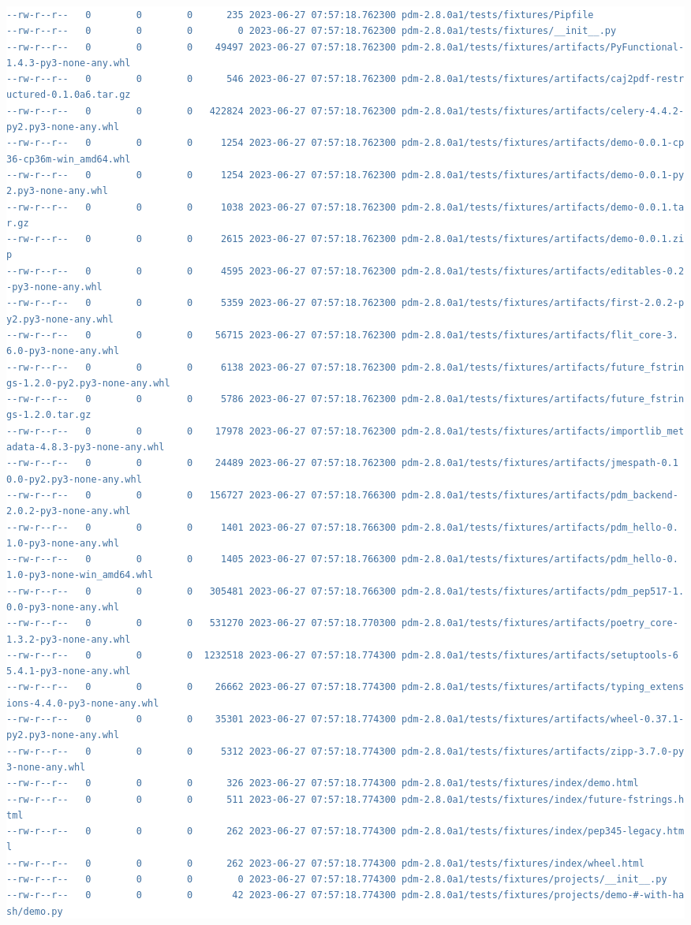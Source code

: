 ```diff
--rw-r--r--   0        0        0      235 2023-06-27 07:57:18.762300 pdm-2.8.0a1/tests/fixtures/Pipfile
--rw-r--r--   0        0        0        0 2023-06-27 07:57:18.762300 pdm-2.8.0a1/tests/fixtures/__init__.py
--rw-r--r--   0        0        0    49497 2023-06-27 07:57:18.762300 pdm-2.8.0a1/tests/fixtures/artifacts/PyFunctional-1.4.3-py3-none-any.whl
--rw-r--r--   0        0        0      546 2023-06-27 07:57:18.762300 pdm-2.8.0a1/tests/fixtures/artifacts/caj2pdf-restructured-0.1.0a6.tar.gz
--rw-r--r--   0        0        0   422824 2023-06-27 07:57:18.762300 pdm-2.8.0a1/tests/fixtures/artifacts/celery-4.4.2-py2.py3-none-any.whl
--rw-r--r--   0        0        0     1254 2023-06-27 07:57:18.762300 pdm-2.8.0a1/tests/fixtures/artifacts/demo-0.0.1-cp36-cp36m-win_amd64.whl
--rw-r--r--   0        0        0     1254 2023-06-27 07:57:18.762300 pdm-2.8.0a1/tests/fixtures/artifacts/demo-0.0.1-py2.py3-none-any.whl
--rw-r--r--   0        0        0     1038 2023-06-27 07:57:18.762300 pdm-2.8.0a1/tests/fixtures/artifacts/demo-0.0.1.tar.gz
--rw-r--r--   0        0        0     2615 2023-06-27 07:57:18.762300 pdm-2.8.0a1/tests/fixtures/artifacts/demo-0.0.1.zip
--rw-r--r--   0        0        0     4595 2023-06-27 07:57:18.762300 pdm-2.8.0a1/tests/fixtures/artifacts/editables-0.2-py3-none-any.whl
--rw-r--r--   0        0        0     5359 2023-06-27 07:57:18.762300 pdm-2.8.0a1/tests/fixtures/artifacts/first-2.0.2-py2.py3-none-any.whl
--rw-r--r--   0        0        0    56715 2023-06-27 07:57:18.762300 pdm-2.8.0a1/tests/fixtures/artifacts/flit_core-3.6.0-py3-none-any.whl
--rw-r--r--   0        0        0     6138 2023-06-27 07:57:18.762300 pdm-2.8.0a1/tests/fixtures/artifacts/future_fstrings-1.2.0-py2.py3-none-any.whl
--rw-r--r--   0        0        0     5786 2023-06-27 07:57:18.762300 pdm-2.8.0a1/tests/fixtures/artifacts/future_fstrings-1.2.0.tar.gz
--rw-r--r--   0        0        0    17978 2023-06-27 07:57:18.762300 pdm-2.8.0a1/tests/fixtures/artifacts/importlib_metadata-4.8.3-py3-none-any.whl
--rw-r--r--   0        0        0    24489 2023-06-27 07:57:18.762300 pdm-2.8.0a1/tests/fixtures/artifacts/jmespath-0.10.0-py2.py3-none-any.whl
--rw-r--r--   0        0        0   156727 2023-06-27 07:57:18.766300 pdm-2.8.0a1/tests/fixtures/artifacts/pdm_backend-2.0.2-py3-none-any.whl
--rw-r--r--   0        0        0     1401 2023-06-27 07:57:18.766300 pdm-2.8.0a1/tests/fixtures/artifacts/pdm_hello-0.1.0-py3-none-any.whl
--rw-r--r--   0        0        0     1405 2023-06-27 07:57:18.766300 pdm-2.8.0a1/tests/fixtures/artifacts/pdm_hello-0.1.0-py3-none-win_amd64.whl
--rw-r--r--   0        0        0   305481 2023-06-27 07:57:18.766300 pdm-2.8.0a1/tests/fixtures/artifacts/pdm_pep517-1.0.0-py3-none-any.whl
--rw-r--r--   0        0        0   531270 2023-06-27 07:57:18.770300 pdm-2.8.0a1/tests/fixtures/artifacts/poetry_core-1.3.2-py3-none-any.whl
--rw-r--r--   0        0        0  1232518 2023-06-27 07:57:18.774300 pdm-2.8.0a1/tests/fixtures/artifacts/setuptools-65.4.1-py3-none-any.whl
--rw-r--r--   0        0        0    26662 2023-06-27 07:57:18.774300 pdm-2.8.0a1/tests/fixtures/artifacts/typing_extensions-4.4.0-py3-none-any.whl
--rw-r--r--   0        0        0    35301 2023-06-27 07:57:18.774300 pdm-2.8.0a1/tests/fixtures/artifacts/wheel-0.37.1-py2.py3-none-any.whl
--rw-r--r--   0        0        0     5312 2023-06-27 07:57:18.774300 pdm-2.8.0a1/tests/fixtures/artifacts/zipp-3.7.0-py3-none-any.whl
--rw-r--r--   0        0        0      326 2023-06-27 07:57:18.774300 pdm-2.8.0a1/tests/fixtures/index/demo.html
--rw-r--r--   0        0        0      511 2023-06-27 07:57:18.774300 pdm-2.8.0a1/tests/fixtures/index/future-fstrings.html
--rw-r--r--   0        0        0      262 2023-06-27 07:57:18.774300 pdm-2.8.0a1/tests/fixtures/index/pep345-legacy.html
--rw-r--r--   0        0        0      262 2023-06-27 07:57:18.774300 pdm-2.8.0a1/tests/fixtures/index/wheel.html
--rw-r--r--   0        0        0        0 2023-06-27 07:57:18.774300 pdm-2.8.0a1/tests/fixtures/projects/__init__.py
--rw-r--r--   0        0        0       42 2023-06-27 07:57:18.774300 pdm-2.8.0a1/tests/fixtures/projects/demo-#-with-hash/demo.py
```